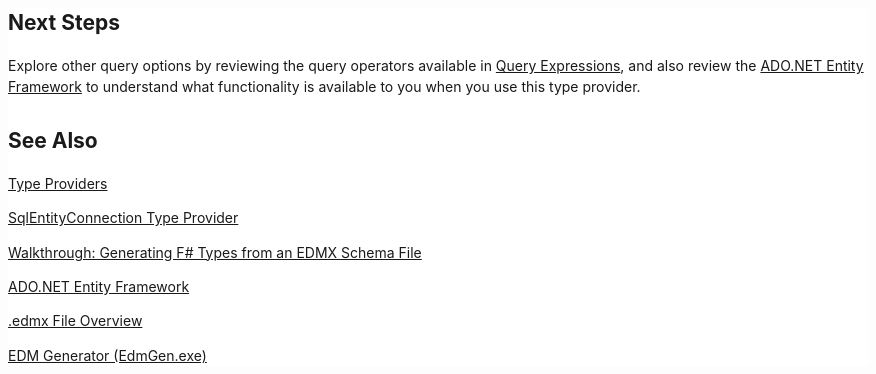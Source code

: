 
## Next Steps
Explore other query options by reviewing the query operators available in [Query Expressions](../../language-reference/query-expressions.md), and also review the [ADO.NET Entity Framework](https://msdn.microsoft.com/library/bb399572) to understand what functionality is available to you when you use this type provider.


## See Also
[Type Providers](index.md)

[SqlEntityConnection Type Provider](https://msdn.microsoft.com/en-us/visualfsharpdocs/conceptual/sqlentityconnection-type-provider-%5bfsharp%5d)

[Walkthrough: Generating F# Types from an EDMX Schema File](generating-fsharp-types-from-edmx.md)

[ADO.NET Entity Framework](https://msdn.microsoft.com/library/bb399572)

[.edmx File Overview](https://msdn.microsoft.com/library/f4c8e7ce-1db6-417e-9759-15f8b55155d4)

[EDM Generator &#40;EdmGen.exe&#41;](https://msdn.microsoft.com/library/bb387165)
